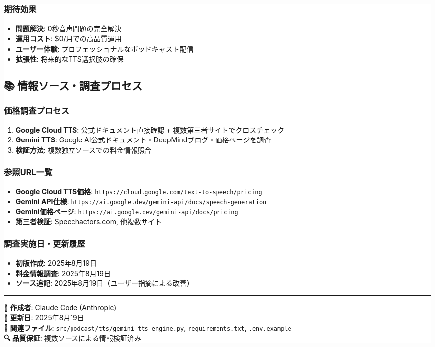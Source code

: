 ### **期待効果**
- **問題解決**: 0秒音声問題の完全解決
- **運用コスト**: $0/月での高品質運用
- **ユーザー体験**: プロフェッショナルなポッドキャスト配信
- **拡張性**: 将来的なTTS選択肢の確保

## 📚 **情報ソース・調査プロセス**

### **価格調査プロセス**
1. **Google Cloud TTS**: 公式ドキュメント直接確認 + 複数第三者サイトでクロスチェック
2. **Gemini TTS**: Google AI公式ドキュメント・DeepMindブログ・価格ページを調査
3. **検証方法**: 複数独立ソースでの料金情報照合

### **参照URL一覧**
- **Google Cloud TTS価格**: `https://cloud.google.com/text-to-speech/pricing`
- **Gemini API仕様**: `https://ai.google.dev/gemini-api/docs/speech-generation`
- **Gemini価格ページ**: `https://ai.google.dev/gemini-api/docs/pricing`
- **第三者検証**: Speechactors.com, 他複数サイト

### **調査実施日・更新履歴**
- **初版作成**: 2025年8月19日
- **料金情報調査**: 2025年8月19日
- **ソース追記**: 2025年8月19日（ユーザー指摘による改善）

---

**📝 作成者**: Claude Code (Anthropic)  
**🔄 更新日**: 2025年8月19日  
**📂 関連ファイル**: `src/podcast/tts/gemini_tts_engine.py`, `requirements.txt`, `.env.example`  
**🔍 品質保証**: 複数ソースによる情報検証済み